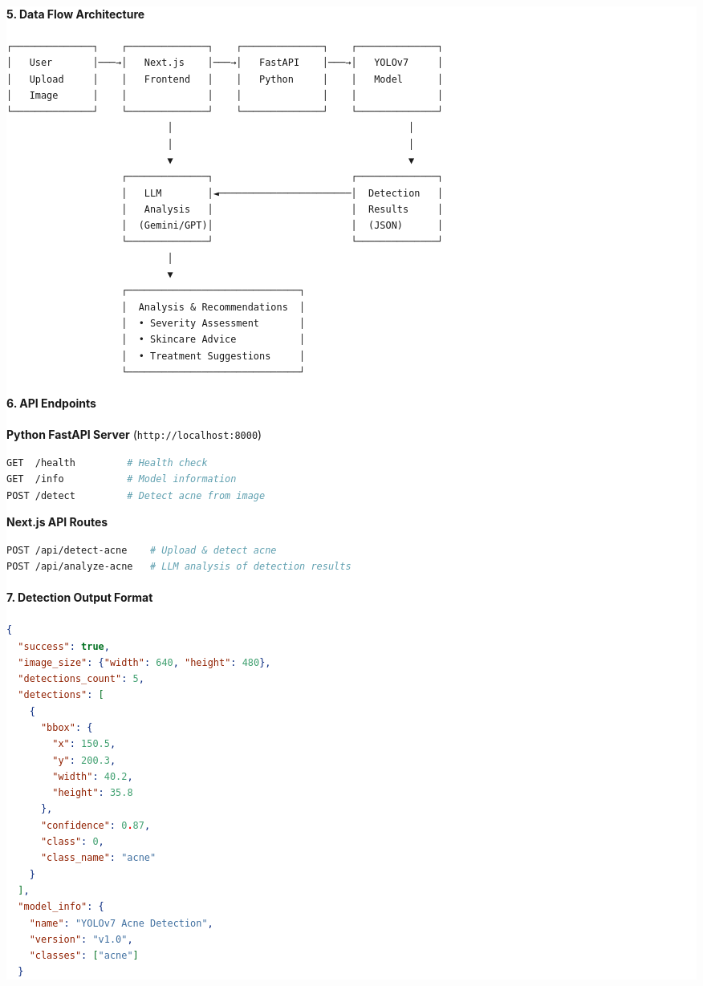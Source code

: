 #### 5. **Data Flow Architecture**

```
┌──────────────┐    ┌──────────────┐    ┌──────────────┐    ┌──────────────┐
│   User       │───→│   Next.js    │───→│   FastAPI    │───→│   YOLOv7     │
│   Upload     │    │   Frontend   │    │   Python     │    │   Model      │
│   Image      │    │              │    │              │    │              │
└──────────────┘    └──────────────┘    └──────────────┘    └──────────────┘
                            │                                         │
                            │                                         │
                            ▼                                         ▼
                    ┌──────────────┐                        ┌──────────────┐
                    │   LLM        │◄───────────────────────│  Detection   │
                    │   Analysis   │                        │  Results     │
                    │  (Gemini/GPT)│                        │  (JSON)      │
                    └──────────────┘                        └──────────────┘
                            │
                            ▼
                    ┌──────────────────────────────┐
                    │  Analysis & Recommendations  │
                    │  • Severity Assessment       │
                    │  • Skincare Advice           │
                    │  • Treatment Suggestions     │
                    └──────────────────────────────┘
```

#### 6. **API Endpoints**

**Python FastAPI Server** (`http://localhost:8000`)
```bash
GET  /health         # Health check
GET  /info           # Model information
POST /detect         # Detect acne from image
```

**Next.js API Routes**
```bash
POST /api/detect-acne    # Upload & detect acne
POST /api/analyze-acne   # LLM analysis of detection results
```

#### 7. **Detection Output Format**

```json
{
  "success": true,
  "image_size": {"width": 640, "height": 480},
  "detections_count": 5,
  "detections": [
    {
      "bbox": {
        "x": 150.5,
        "y": 200.3,
        "width": 40.2,
        "height": 35.8
      },
      "confidence": 0.87,
      "class": 0,
      "class_name": "acne"
    }
  ],
  "model_info": {
    "name": "YOLOv7 Acne Detection",
    "version": "v1.0",
    "classes": ["acne"]
  }
```